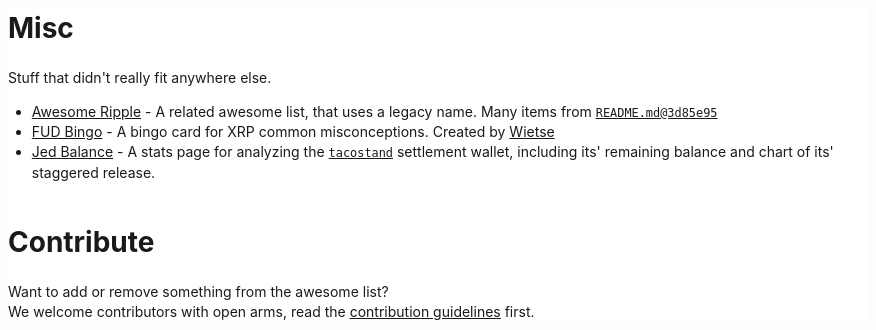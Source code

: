 

# Misc

Stuff that didn't really fit anywhere else.

- [Awesome Ripple](https://github.com/vhpoet/awesome-ripple) - A related awesome list, that uses a legacy name.
  Many items from
  [`README.md@3d85e95`](https://github.com/vhpoet/awesome-ripple/blob/3d85e95f1614af6a4dca89a03e1f8156670a97ef/README.md)
- [FUD Bingo](https://fudbingo.com) - A bingo card for XRP common misconceptions. Created by [Wietse][#wietse]
- [Jed Balance](https://jed.tequ.dev/) - A stats page for analyzing the
  [`tacostand`](https://bithomp.com/explorer/tacostand) settlement wallet,
  including its' remaining balance and chart of its' staggered release.


# Contribute
Want to add or remove something from the awesome list?    
We welcome contributors with open arms, read the [contribution guidelines](contributing.md) first.




[#xrplf]: https://github.com/xrplf
[#xrplf.org]: https://foundation.xrpl.org
[#xrpldex]: https://xrpl.org/decentralized-exchange.html
[#paystring.org]: https://paystring.org "The Unviersal Payment Pointer"
[#xrpl4j]: https://github.com/XRPLF/xrpl-py
[#xrpl-py]: https://github.com/XRPLF/xrpl-py
[#xrpl.js]: https://github.com/XRPLF/xrpl.js
[#xrpl-labs]: https://xrpl-labs.com/
[#xumm.app]: https://xumm.app
[#xumm-sdk]: https://github.com/XRPL-Labs/XUMM-SDK
[#ledger.com]: https://ledger.com
[#wietse]: https://wietse.com
